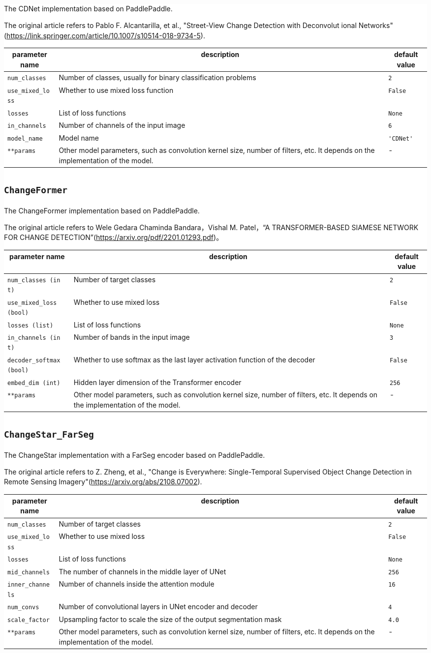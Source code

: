 The CDNet implementation based on PaddlePaddle.

The original article refers to Pablo F. Alcantarilla, et al., "Street-View Change Detection with Deconvolut ional Networks"(https://link.springer.com/article/10.1007/s10514-018-9734-5).

| parameter name | description                                                                                        | default value |
| -------------- |----------------------------------------------------------------------------------------------------| ---------- |
| `num_classes` | Number of classes, usually for binary classification problems                                      | `2` |
| `use_mixed_loss`| Whether to use mixed loss function                                                                 | `False` |
| `losses` | List of loss functions                                                                             | `None` |
| `in_channels` | Number of channels of the input image                                                              | `6` |
| `model_name` | Model name                                                                                         | `'CDNet'` |
| `**params` | Other model parameters, such as convolution kernel size, number of filters, etc. It depends on the implementation of the model. | - |

## `ChangeFormer`

The ChangeFormer implementation based on PaddlePaddle.

The original article refers to Wele Gedara Chaminda Bandara，Vishal M. Patel，“A TRANSFORMER-BASED SIAMESE NETWORK FOR CHANGE DETECTION”(https://arxiv.org/pdf/2201.01293.pdf)。

| parameter name | description                                                                 | default value |
|--------------------------------|-----------------------------------------------------------------------------|--------------|
| `num_classes (int)` | Number of target classes                                                    | `2` |
| `use_mixed_loss (bool)` | Whether to use mixed loss                                                   | `False` |
| `losses (list)` | List of loss functions                                                      | `None` |
| `in_channels (int)` | Number of bands in the input image                                          | `3` |
| `decoder_softmax (bool)` | Whether to use softmax as the last layer activation function of the decoder | `False` |
| `embed_dim (int)` | Hidden layer dimension of the Transformer encoder                           | `256` |
| `**params` | Other model parameters, such as convolution kernel size, number of filters, etc. It depends on the implementation of the model. | - |

## `ChangeStar_FarSeg`

The ChangeStar implementation with a FarSeg encoder based on PaddlePaddle.

The original article refers to Z. Zheng, et al., "Change is Everywhere: Single-Temporal Supervised Object Change Detection in Remote Sensing Imagery"(https://arxiv.org/abs/2108.07002).

| parameter name | description                                                         | default value |
|------------------------|---------------------------------------------------------------------|-------------|
| `num_classes` | Number of target classes                                            | `2` |
| `use_mixed_loss` | Whether to use mixed loss                                           | `False` |
| `losses` | List of loss functions                                              | `None` |
| `mid_channels` | The number of channels in the middle layer of UNet                  | `256` |
| `inner_channels` | Number of channels inside the attention module                      | `16` |
| `num_convs` | Number of convolutional layers in UNet encoder and decoder          | `4` |
| `scale_factor` | Upsampling factor to scale the size of the output segmentation mask | `4.0` |
| `**params` | Other model parameters, such as convolution kernel size, number of filters, etc. It depends on the implementation of the model. | - |
